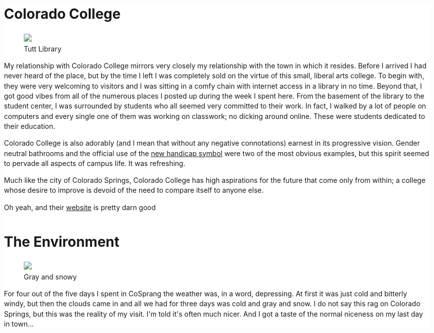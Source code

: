 # Colorado College
<figure class="align-center" style="width:100%">
 <a href="{{ site.url }}{{ site.baseurl }}/images/posts/CS_CC-1.jpg">
 <img src="{{ site.url }}{{ site.baseurl }}/images/posts/CS_CC-1.jpg">
 </a>
 <figcaption>Tutt Library</figcaption>
</figure>
My relationship with Colorado College mirrors very closely my
relationship with the town in which it resides. Before I arrived I
had never heard of the place, but by the time I left I was completely
sold on the virtue of this small, liberal arts college. To begin with,
they were very welcoming to visitors and I was sitting in a comfy
chain with internet access in a library in no time. Beyond that, I got
good vibes from all of the numerous places I posted up during the week
I spent here. From the basement of the library to the student center,
I was surrounded by students who all seemed very committed to their
work. In fact, I walked by a lot of people on computers and every
single one of them was working on classwork; no dicking around
online. These were students dedicated to their education.

Colorado College is also adorably (and I mean that without any
negative connotations) earnest in its progressive vision. Gender
neutral bathrooms and the official use of the [new handicap
symbol](http://accessibleicon.org/) were two of the most obvious
examples, but this spirit seemed to pervade all aspects of campus
life. It was refreshing.

Much like the city of Colorado Springs, Colorado College has high
aspirations for the future that come only from within; a college whose
desire to improve is devoid of the need to compare itself to anyone
else.

Oh yeah, and their [website](https://www.coloradocollege.edu/) is
pretty darn good

# The Environment

<figure class="align-center" style="width:100%">
 <a href="{{ site.url }}{{ site.baseurl }}/images/posts/CS_sum-4.jpg">
 <img src="{{ site.url }}{{ site.baseurl }}/images/posts/CS_sum-4.jpg">
 </a>
 <figcaption>Gray and snowy</figcaption>
</figure>

For four out of the five days I spent in CoSprang the weather was, in
a word, depressing. At first it was just cold and bitterly windy, but
then the clouds came in and all we had for three days was cold and
gray and snow. I do not say this rag on Colorado Springs, but this was
the reality of my visit. I'm told it's often much nicer. And I got a
taste of the normal niceness on my last day in town...
